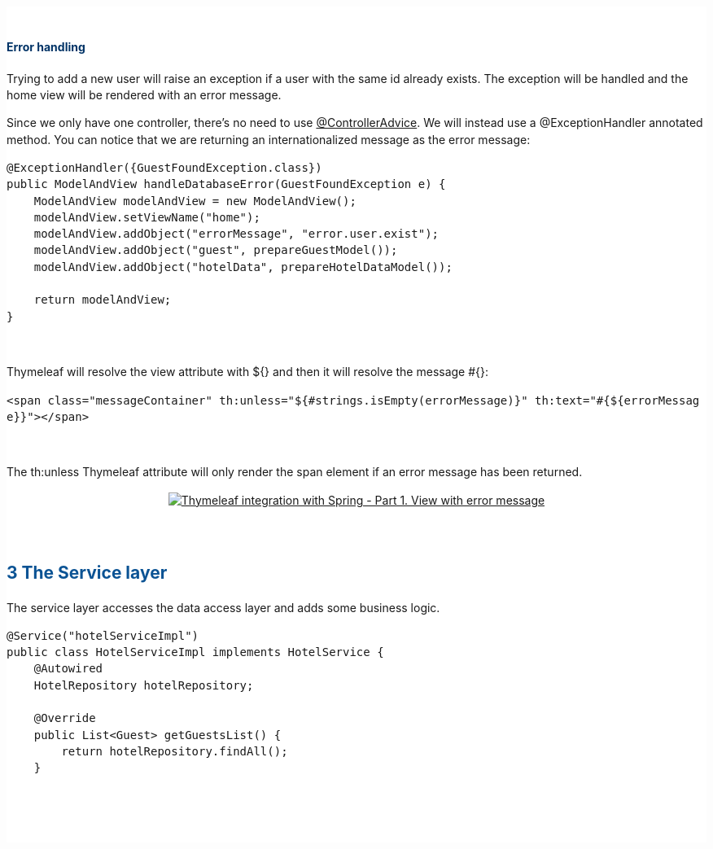 &nbsp;

#### <span style="color: #003366;">Error handling</span>

Trying to add a new user will raise an exception if a user with the same id already exists. The exception will be handled and the home view will be rendered with an error message.

Since we only have one controller, there&#8217;s no need to use <a href="http://xpadro.blogspot.com/2013/03/centralize-validation-and-exception.html" target="_blank" rel="noopener">@ControllerAdvice</a>. We will instead use a @ExceptionHandler annotated method. You can notice that we are returning an internationalized message as the error message:

<pre class="lang:java decode:true ">@ExceptionHandler({GuestFoundException.class})
public ModelAndView handleDatabaseError(GuestFoundException e) {
    ModelAndView modelAndView = new ModelAndView();
    modelAndView.setViewName("home");
    modelAndView.addObject("errorMessage", "error.user.exist");
    modelAndView.addObject("guest", prepareGuestModel());
    modelAndView.addObject("hotelData", prepareHotelDataModel());
    
    return modelAndView;
}</pre>

&nbsp;

Thymeleaf will resolve the view attribute with ${} and then it will resolve the message #{}:

<pre class="lang:xhtml decode:true ">&lt;span class="messageContainer" th:unless="${#strings.isEmpty(errorMessage)}" th:text="#{${errorMessage}}"&gt;&lt;/span&gt;</pre>

&nbsp;

The th:unless Thymeleaf attribute will only render the span element if an error message has been returned.

<div style="clear: both; text-align: center;">
</div>

<div style="clear: both; text-align: center;">
  <a style="margin-left: 1em; margin-right: 1em;" href="http://4.bp.blogspot.com/-qpic4j9TmL0/VUZZgigHtPI/AAAAAAAAEpY/TLNl_tPEkGk/s1600/hotelError.png"><img loading="lazy" class="alignnone" src="https://4.bp.blogspot.com/-qpic4j9TmL0/VUZZgigHtPI/AAAAAAAAEpY/TLNl_tPEkGk/s1600/hotelError.png" alt="Thymeleaf integration with Spring - Part 1. View with error message" width="640" height="158" border="0" /></a>
</div>

&nbsp;

## <span style="color: #0b5394;">3 The Service layer</span>

The service layer accesses the data access layer and adds some business logic.

<pre class="lang:java decode:true ">@Service("hotelServiceImpl")
public class HotelServiceImpl implements HotelService {
    @Autowired
    HotelRepository hotelRepository;
    
    @Override
    public List&lt;Guest&gt; getGuestsList() {
        return hotelRepository.findAll();
    }
    